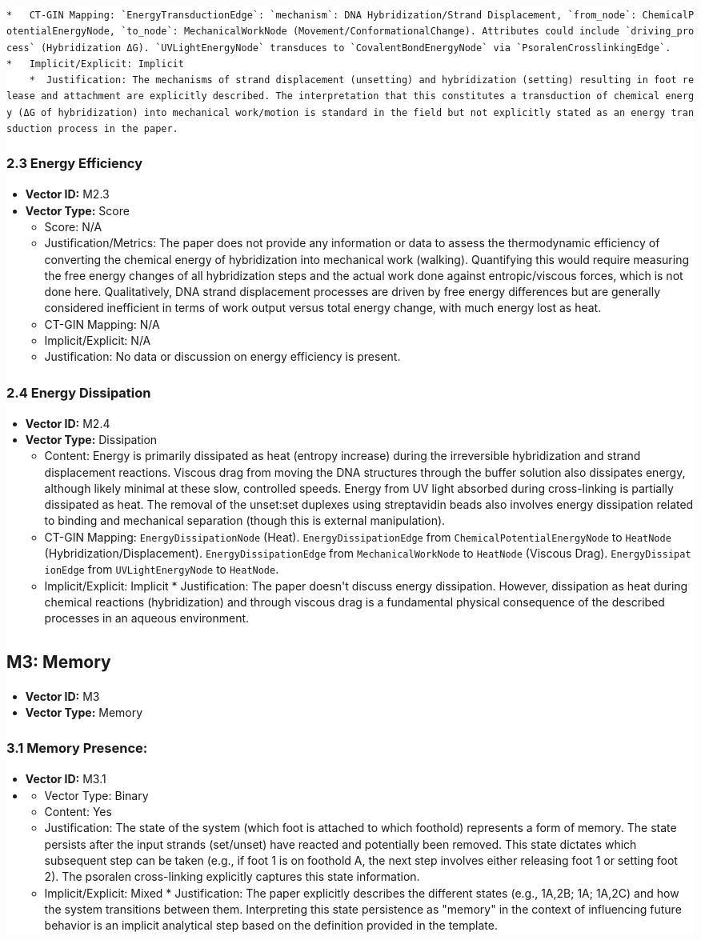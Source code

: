     *   CT-GIN Mapping: `EnergyTransductionEdge`: `mechanism`: DNA Hybridization/Strand Displacement, `from_node`: ChemicalPotentialEnergyNode, `to_node`: MechanicalWorkNode (Movement/ConformationalChange). Attributes could include `driving_process` (Hybridization ΔG). `UVLightEnergyNode` transduces to `CovalentBondEnergyNode` via `PsoralenCrosslinkingEdge`.
    *   Implicit/Explicit: Implicit
        *  Justification: The mechanisms of strand displacement (unsetting) and hybridization (setting) resulting in foot release and attachment are explicitly described. The interpretation that this constitutes a transduction of chemical energy (ΔG of hybridization) into mechanical work/motion is standard in the field but not explicitly stated as an energy transduction process in the paper.

### **2.3 Energy Efficiency**

*   **Vector ID:** M2.3
*   **Vector Type:** Score
    *   Score: N/A
    *   Justification/Metrics: The paper does not provide any information or data to assess the thermodynamic efficiency of converting the chemical energy of hybridization into mechanical work (walking). Quantifying this would require measuring the free energy changes of all hybridization steps and the actual work done against entropic/viscous forces, which is not done here. Qualitatively, DNA strand displacement processes are driven by free energy differences but are generally considered inefficient in terms of work output versus total energy change, with much energy lost as heat.
    *   CT-GIN Mapping: N/A
    *   Implicit/Explicit: N/A
      *  Justification: No data or discussion on energy efficiency is present.

### **2.4 Energy Dissipation**

*   **Vector ID:** M2.4
*   **Vector Type:** Dissipation
    *   Content: Energy is primarily dissipated as heat (entropy increase) during the irreversible hybridization and strand displacement reactions. Viscous drag from moving the DNA structures through the buffer solution also dissipates energy, although likely minimal at these slow, controlled speeds. Energy from UV light absorbed during cross-linking is partially dissipated as heat. The removal of the unset:set duplexes using streptavidin beads also involves energy dissipation related to binding and mechanical separation (though this is external manipulation).
    *   CT-GIN Mapping: `EnergyDissipationNode` (Heat). `EnergyDissipationEdge` from `ChemicalPotentialEnergyNode` to `HeatNode` (Hybridization/Displacement). `EnergyDissipationEdge` from `MechanicalWorkNode` to `HeatNode` (Viscous Drag). `EnergyDissipationEdge` from `UVLightEnergyNode` to `HeatNode`.
    *    Implicit/Explicit: Implicit
        *  Justification: The paper doesn't discuss energy dissipation. However, dissipation as heat during chemical reactions (hybridization) and through viscous drag is a fundamental physical consequence of the described processes in an aqueous environment.

## M3: Memory
*   **Vector ID:** M3
*   **Vector Type:** Memory

### **3.1 Memory Presence:**

*   **Vector ID:** M3.1
*   *   Vector Type: Binary
    *   Content: Yes
    *   Justification: The state of the system (which foot is attached to which foothold) represents a form of memory. The state persists after the input strands (set/unset) have reacted and potentially been removed. This state dictates which subsequent step can be taken (e.g., if foot 1 is on foothold A, the next step involves either releasing foot 1 or setting foot 2). The psoralen cross-linking explicitly captures this state information.
    *    Implicit/Explicit: Mixed
        * Justification: The paper explicitly describes the different states (e.g., 1A,2B; 1A; 1A,2C) and how the system transitions between them. Interpreting this state persistence as "memory" in the context of influencing future behavior is an implicit analytical step based on the definition provided in the template.
